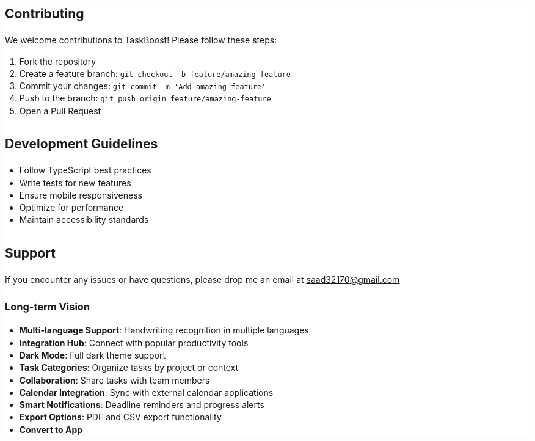 ## Contributing

We welcome contributions to TaskBoost! Please follow these steps:

1. Fork the repository
2. Create a feature branch: `git checkout -b feature/amazing-feature`
3. Commit your changes: `git commit -m 'Add amazing feature'`
4. Push to the branch: `git push origin feature/amazing-feature`
5. Open a Pull Request

## Development Guidelines

- Follow TypeScript best practices
- Write tests for new features
- Ensure mobile responsiveness
- Optimize for performance
- Maintain accessibility standards


## Support

If you encounter any issues or have questions, please drop me an email at saad32170@gmail.com

### Long-term Vision
- **Multi-language Support**: Handwriting recognition in multiple languages
- **Integration Hub**: Connect with popular productivity tools
- **Dark Mode**: Full dark theme support
- **Task Categories**: Organize tasks by project or context
- **Collaboration**: Share tasks with team members
- **Calendar Integration**: Sync with external calendar applications
- **Smart Notifications**: Deadline reminders and progress alerts
- **Export Options**: PDF and CSV export functionality
- **Convert to App**
